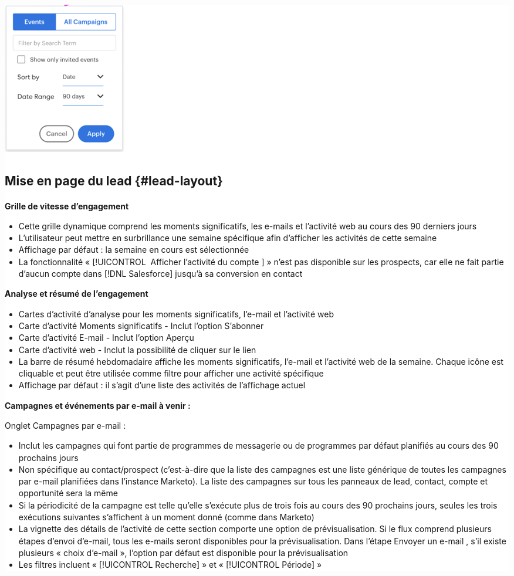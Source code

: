 ![](assets/insights-dashboard-feature-overview-3.png)

## Mise en page du lead {#lead-layout}

**Grille de vitesse d’engagement**

* Cette grille dynamique comprend les moments significatifs, les e-mails et l’activité web au cours des 90 derniers jours
* L’utilisateur peut mettre en surbrillance une semaine spécifique afin d’afficher les activités de cette semaine
* Affichage par défaut : la semaine en cours est sélectionnée
* La fonctionnalité « [!UICONTROL &#x200B; Afficher l’activité du compte &#x200B;] » n’est pas disponible sur les prospects, car elle ne fait partie d’aucun compte dans [!DNL Salesforce] jusqu’à sa conversion en contact

**Analyse et résumé de l’engagement**

* Cartes d’activité d’analyse pour les moments significatifs, l’e-mail et l’activité web
* Carte d’activité Moments significatifs - Inclut l’option S’abonner
* Carte d’activité E-mail - Inclut l’option Aperçu
* Carte d’activité web - Inclut la possibilité de cliquer sur le lien
* La barre de résumé hebdomadaire affiche les moments significatifs, l’e-mail et l’activité web de la semaine. Chaque icône est cliquable et peut être utilisée comme filtre pour afficher une activité spécifique
* Affichage par défaut : il s’agit d’une liste des activités de l’affichage actuel

**Campagnes et événements par e-mail à venir :**

Onglet Campagnes par e-mail :

* Inclut les campagnes qui font partie de programmes de messagerie ou de programmes par défaut planifiés au cours des 90 prochains jours
* Non spécifique au contact/prospect (c’est-à-dire que la liste des campagnes est une liste générique de toutes les campagnes par e-mail planifiées dans l’instance Marketo). La liste des campagnes sur tous les panneaux de lead, contact, compte et opportunité sera la même
* Si la périodicité de la campagne est telle qu’elle s’exécute plus de trois fois au cours des 90 prochains jours, seules les trois exécutions suivantes s’affichent à un moment donné (comme dans Marketo)
* La vignette des détails de l’activité de cette section comporte une option de prévisualisation. Si le flux comprend plusieurs étapes d’envoi d’e-mail, tous les e-mails seront disponibles pour la prévisualisation. Dans l’étape Envoyer un e-mail , s’il existe plusieurs « choix d’e-mail », l’option par défaut est disponible pour la prévisualisation
* Les filtres incluent « [!UICONTROL Recherche] » et « [!UICONTROL Période] »
